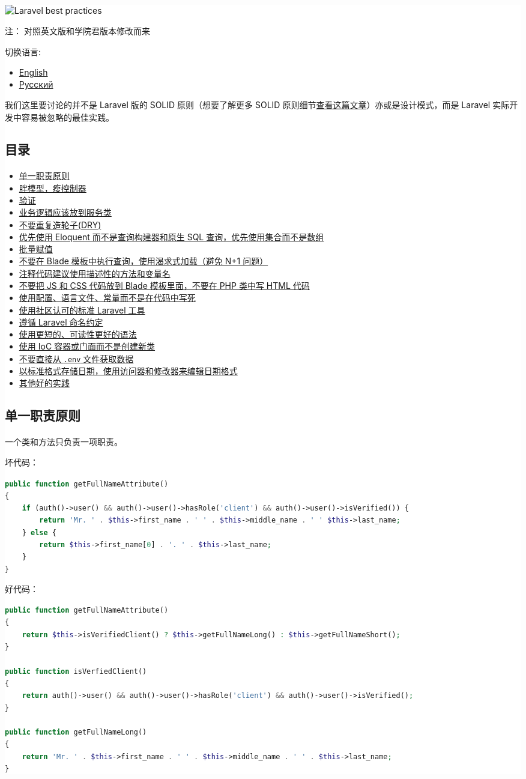 ![Laravel best practices](/images/logo-english.png?raw=true)

注： 对照英文版和学院君版本修改而来

切换语言:

+ [English](https://github.com/alexeymezenin/laravel-best-practices)
+ [Русский](russian.md)

我们这里要讨论的并不是 Laravel 版的 SOLID 原则（想要了解更多 SOLID 原则细节<a href="https://www.jianshu.com/p/21573a0b2ad9" target="_blank" rel="noopener">查看这篇文章</a>）亦或是设计模式，而是 Laravel 实际开发中容易被忽略的最佳实践。

## 目录
 - [单一职责原则](#单一职责原则)
 - [胖模型，瘦控制器](#胖模型瘦控制器)
 - [验证](#验证)
 - [业务逻辑应该放到服务类](#业务逻辑应该放到服务类)
 - [不要重复造轮子(DRY)](#不要重复造轮子dry)
 - [优先使用 Eloquent 而不是查询构建器和原生 SQL 查询，优先使用集合而不是数组](#优先使用-eloquent-而不是查询构建器和原生-sql-查询优先使用集合而不是数组)
 - [批量赋值](#批量赋值)
 - [不要在 Blade 模板中执行查询，使用渴求式加载（避免 N+1 问题）](#不要在-blade-模板中执行查询使用渴求式加载避免-n1-问题)
 - [注释代码建议使用描述性的方法和变量名](#注释代码建议使用描述性的方法和变量名)
 - [不要把 JS 和 CSS 代码放到 Blade 模板里面，不要在 PHP 类中写 HTML 代码](#不要把-js-和-css-代码放到-blade-模板里面不要在-php-类中写-html-代码)
 - [使用配置、语言文件、常量而不是在代码中写死](#使用配置语言文件常量而不是在代码中写死)
 - [使用社区认可的标准 Laravel 工具](#使用社区认可的标准-laravel-工具)
 - [遵循 Laravel 命名约定](#遵循-laravel-命名约定)
 - [使用更短的、可读性更好的语法](#使用更短的可读性更好的语法)
 - [使用 IoC 容器或门面而不是创建新类](#使用-ioc-容器或门面而不是创建新类)
 - [不要直接从 `.env` 文件获取数据](#不要直接从-env-文件获取数据)
 - [以标准格式存储日期，使用访问器和修改器来编辑日期格式](#以标准格式存储日期使用访问器和修改器来编辑日期格式)
 - [其他好的实践](#其他好的实践)

## **单一职责原则**

一个类和方法只负责一项职责。

坏代码：

```php
public function getFullNameAttribute()
{
    if (auth()->user() && auth()->user()->hasRole('client') && auth()->user()->isVerified()) {
        return 'Mr. ' . $this->first_name . ' ' . $this->middle_name . ' ' $this->last_name;
    } else {
        return $this->first_name[0] . '. ' . $this->last_name;
    }
}
```
好代码：

```php
public function getFullNameAttribute()
{
    return $this->isVerifiedClient() ? $this->getFullNameLong() : $this->getFullNameShort();
}

public function isVerfiedClient()
{
    return auth()->user() && auth()->user()->hasRole('client') && auth()->user()->isVerified();
}

public function getFullNameLong()
{
    return 'Mr. ' . $this->first_name . ' ' . $this->middle_name . ' ' . $this->last_name;
}
```